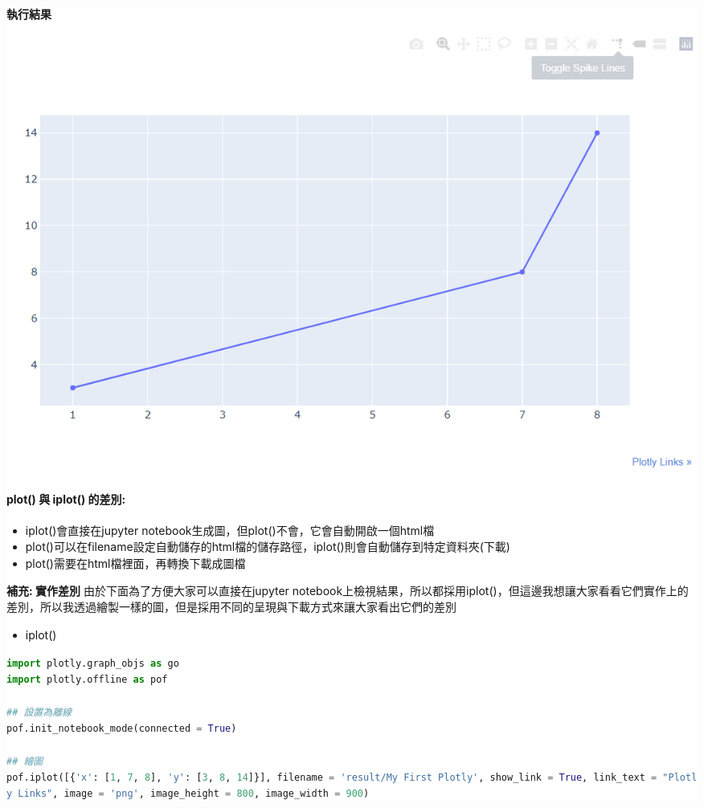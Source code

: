 **執行結果**

![5](images\5.PNG)



#### plot() 與 iplot() 的差別:



+ iplot()會直接在jupyter notebook生成圖，但plot()不會，它會自動開啟一個html檔
+ plot()可以在filename設定自動儲存的html檔的儲存路徑，iplot()則會自動儲存到特定資料夾(下載)
+ plot()需要在html檔裡面，再轉換下載成圖檔



**補充: 實作差別**
由於下面為了方便大家可以直接在jupyter notebook上檢視結果，所以都採用iplot()，但這邊我想讓大家看看它們實作上的差別，所以我透過繪製一樣的圖，但是採用不同的呈現與下載方式來讓大家看出它們的差別




+ iplot()

```Python
import plotly.graph_objs as go
import plotly.offline as pof

## 設置為離線
pof.init_notebook_mode(connected = True)

## 繪圖
pof.iplot([{'x': [1, 7, 8], 'y': [3, 8, 14]}], filename = 'result/My First Plotly', show_link = True, link_text = "Plotly Links", image = 'png', image_height = 800, image_width = 900)
```
